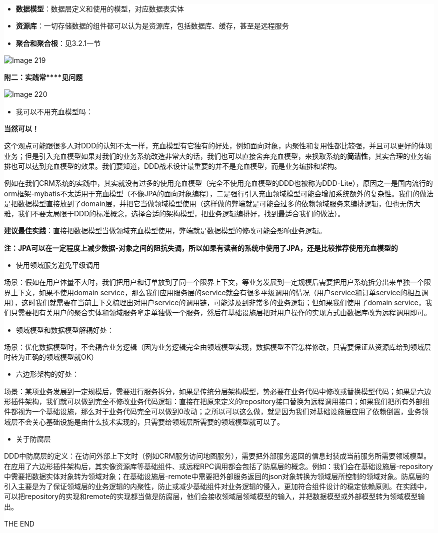 *   **数据模型**：数据层定义和使用的模型，对应数据表实体
    
*   **资源库**：一切存储数据的组件都可以认为是资源库，包括数据库、缓存，甚至是远程服务
    
*   **聚合和聚合根**：见3.2.1一节
    

![Image 219](https://mmbiz.qpic.cn/mmbiz_png/t9sTibQAnRDricyFeiblTgkfKOSC8ia2S45YZTwUGHIDRic0XWd3fUiaqkrUs181UNv8B8fVcnyvy8aQhYeLx66GFePg/640?&wx_fmt=png)

**附二：实践常****见问题**

![Image 220](https://mmbiz.qpic.cn/sz_mmbiz_png/Ix30KFYEh2enZ6o13rvbv2jCevGQcKNVuNMjEMgEiaM4MyHdBTR4AGvVzriaJccPD019giapictT0UEbxeORfpEGwg/640?&wx_fmt=png)

*   我可以不用充血模型吗：
    

**当然可以！**

这个观点可能跟很多人对DDD的认知不太一样，充血模型有它独有的好处，例如面向对象，内聚性和复用性都比较强，并且可以更好的体现业务；但是引入充血模型如果对我们的业务系统改造非常大的话，我们也可以直接舍弃充血模型，来换取系统的**简洁性**，其实合理的业务编排也可以达到充血模型的效果。我们要知道，DDD战术设计最重要的并不是充血模型，而是业务编排和架构。

例如在我们CRM系统的实践中，其实就没有过多的使用充血模型（完全不使用充血模型的DDD也被称为DDD-Lite），原因之一是国内流行的orm框架-mybatis不太适用于充血模型（不像JPA的面向对象编程），二是强行引入充血领域模型可能会增加系统额外的复杂性。我们的做法是把数据模型直接放到了domain层，并把它当做领域模型使用（这样做的弊端就是可能会过多的依赖领域服务来编排逻辑，但也无伤大雅，我们不要太局限于DDD的标准概念，选择合适的架构模型，把业务逻辑编排好，找到最适合我们的做法）。

**建议最佳实践**：直接把数据模型当做领域充血模型使用，弊端就是数据模型的修改可能会影响业务逻辑。

**注：JPA可以在一定程度上减少数据-对象之间的阻抗失调，所以如果有读者的系统中使用了JPA，还是比较推荐使用充血模型的**

*   使用领域服务避免平级调用
    

场景：假如在用户体量不大时，我们把用户和订单放到了同一个限界上下文，等业务发展到一定规模后需要把用户系统拆分出来单独一个限界上下文，如果不使用domain service，那么我们应用服务层的service就会有很多平级调用的情况（用户service和订单service的相互调用），这时我们就需要在当前上下文梳理出对用户service的调用链，可能涉及到非常多的业务逻辑；但如果我们使用了domain service，我们只需要把有关用户的聚合实体和领域服务拿走单独做一个服务，然后在基础设施层把对用户操作的实现方式由数据库改为远程调用即可。

*   领域模型和数据模型解耦好处：
    

场景：优化数据模型时，不会耦合业务逻辑（因为业务逻辑完全由领域模型实现，数据模型不管怎样修改，只需要保证从资源库给到领域层时转为正确的领域模型就OK）

*   六边形架构的好处：
    

场景：某项业务发展到一定规模后，需要进行服务拆分，如果是传统分层架构模型，势必要在业务代码中修改或替换模型代码；如果是六边形插件架构，我们就可以做到完全不修改业务代码逻辑：直接在把原来定义的repository接口替换为远程调用接口；如果我们把所有外部组件都视为一个基础设施，那么对于业务代码完全可以做到0改动；之所以可以这么做，就是因为我们对基础设施层应用了依赖倒置，业务领域层不会关心基础设施是由什么技术实现的，只需要给领域层所需要的领域模型就可以了。

*   关于防腐层
    

DDD中防腐层的定义：在访问外部上下文时（例如CRM服务访问地图服务），需要把外部服务返回的信息封装成当前服务所需要领域模型。在应用了六边形插件架构后，其实像资源库等基础组件、或远程RPC调用都会包括了防腐层的概念。例如：我们会在基础设施层-repository中需要把数据实体对象转为领域对象；在基础设施层-remote中需要把外部服务返回的json对象转换为领域层所控制的领域对象。防腐层的引入主要是为了保证领域层的业务逻辑的内聚性，防止或减少基础组件对业务逻辑的侵入，更加符合组件设计的稳定依赖原则。在实践中，可以把repository的实现和remote的实现都当做是防腐层，他们会接收领域层领域模型的输入，并把数据模型或外部模型转为领域模型输出。

THE END
